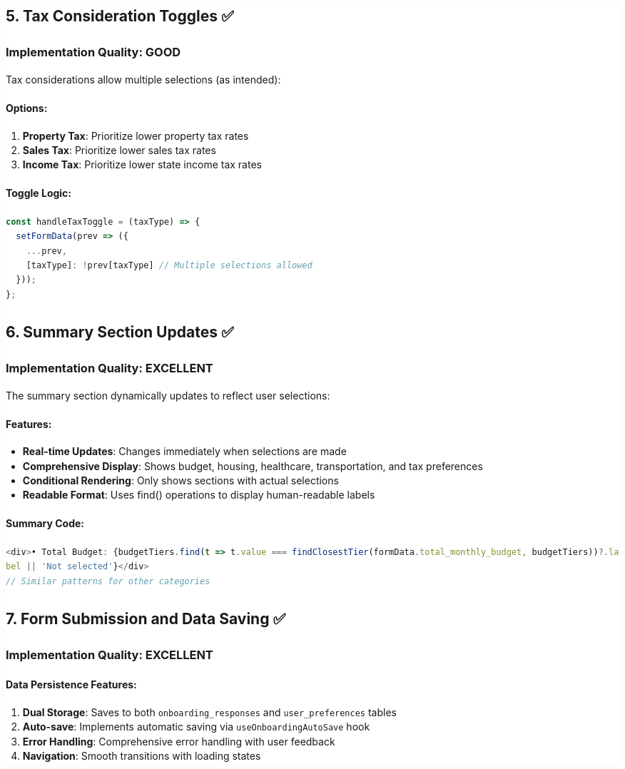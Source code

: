## 5. Tax Consideration Toggles ✅

### Implementation Quality: **GOOD**

Tax considerations allow multiple selections (as intended):

#### Options:
1. **Property Tax**: Prioritize lower property tax rates
2. **Sales Tax**: Prioritize lower sales tax rates  
3. **Income Tax**: Prioritize lower state income tax rates

#### Toggle Logic:
```javascript
const handleTaxToggle = (taxType) => {
  setFormData(prev => ({
    ...prev,
    [taxType]: !prev[taxType] // Multiple selections allowed
  }));
};
```

## 6. Summary Section Updates ✅

### Implementation Quality: **EXCELLENT**

The summary section dynamically updates to reflect user selections:

#### Features:
- **Real-time Updates**: Changes immediately when selections are made
- **Comprehensive Display**: Shows budget, housing, healthcare, transportation, and tax preferences
- **Conditional Rendering**: Only shows sections with actual selections
- **Readable Format**: Uses find() operations to display human-readable labels

#### Summary Code:
```javascript
<div>• Total Budget: {budgetTiers.find(t => t.value === findClosestTier(formData.total_monthly_budget, budgetTiers))?.label || 'Not selected'}</div>
// Similar patterns for other categories
```

## 7. Form Submission and Data Saving ✅

### Implementation Quality: **EXCELLENT**

#### Data Persistence Features:
1. **Dual Storage**: Saves to both `onboarding_responses` and `user_preferences` tables
2. **Auto-save**: Implements automatic saving via `useOnboardingAutoSave` hook
3. **Error Handling**: Comprehensive error handling with user feedback
4. **Navigation**: Smooth transitions with loading states
